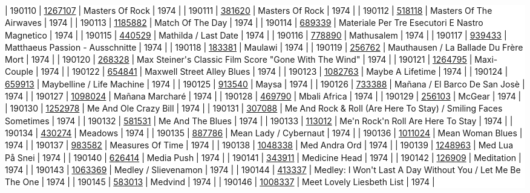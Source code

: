 | 190110 | [1267107](https://www.discogs.com/master/1267107) | Masters Of Rock | 1974 |
| 190111 | [381620](https://www.discogs.com/master/381620) | Masters Of Rock | 1974 |
| 190112 | [518118](https://www.discogs.com/master/518118) | Masters Of The Airwaves | 1974 |
| 190113 | [1185882](https://www.discogs.com/master/1185882) | Match Of The Day | 1974 |
| 190114 | [689339](https://www.discogs.com/master/689339) | Materiale Per Tre Esecutori E Nastro Magnetico | 1974 |
| 190115 | [440529](https://www.discogs.com/master/440529) | Mathilda / Last Date | 1974 |
| 190116 | [778890](https://www.discogs.com/master/778890) | Mathusalem | 1974 |
| 190117 | [939433](https://www.discogs.com/master/939433) | Matthaeus Passion - Ausschnitte | 1974 |
| 190118 | [183381](https://www.discogs.com/master/183381) | Maulawi | 1974 |
| 190119 | [256762](https://www.discogs.com/master/256762) | Mauthausen / La Ballade Du Frère Mort | 1974 |
| 190120 | [268328](https://www.discogs.com/master/268328) | Max Steiner's Classic Film Score "Gone With The Wind" | 1974 |
| 190121 | [1264795](https://www.discogs.com/master/1264795) | Maxi-Couple | 1974 |
| 190122 | [654841](https://www.discogs.com/master/654841) | Maxwell Street Alley Blues | 1974 |
| 190123 | [1082763](https://www.discogs.com/master/1082763) | Maybe A Lifetime | 1974 |
| 190124 | [659913](https://www.discogs.com/master/659913) | Maybelline / Life Machine | 1974 |
| 190125 | [913540](https://www.discogs.com/master/913540) | Maysa | 1974 |
| 190126 | [733388](https://www.discogs.com/master/733388) | Mañana / El Barco De San Josè | 1974 |
| 190127 | [1098024](https://www.discogs.com/master/1098024) | Mañana Marcharé | 1974 |
| 190128 | [469790](https://www.discogs.com/master/469790) | Mbali Africa | 1974 |
| 190129 | [256103](https://www.discogs.com/master/256103) | McGear | 1974 |
| 190130 | [1252978](https://www.discogs.com/master/1252978) | Me And Ole Crazy Bill | 1974 |
| 190131 | [307088](https://www.discogs.com/master/307088) | Me And Rock & Roll (Are Here To Stay) / Smiling Faces Sometimes | 1974 |
| 190132 | [581531](https://www.discogs.com/master/581531) | Me And The Blues | 1974 |
| 190133 | [113012](https://www.discogs.com/master/113012) | Me'n Rock'n Roll Are Here To Stay | 1974 |
| 190134 | [430274](https://www.discogs.com/master/430274) | Meadows | 1974 |
| 190135 | [887786](https://www.discogs.com/master/887786) | Mean Lady / Cybernaut | 1974 |
| 190136 | [1011024](https://www.discogs.com/master/1011024) | Mean Woman Blues | 1974 |
| 190137 | [983582](https://www.discogs.com/master/983582) | Measures Of Time | 1974 |
| 190138 | [1048338](https://www.discogs.com/master/1048338) | Med Andra Ord | 1974 |
| 190139 | [1248963](https://www.discogs.com/master/1248963) | Med Lua På Snei | 1974 |
| 190140 | [626414](https://www.discogs.com/master/626414) | Media Push | 1974 |
| 190141 | [343911](https://www.discogs.com/master/343911) | Medicine Head | 1974 |
| 190142 | [126909](https://www.discogs.com/master/126909) | Meditation | 1974 |
| 190143 | [1063369](https://www.discogs.com/master/1063369) | Medley / Slievenamon | 1974 |
| 190144 | [413337](https://www.discogs.com/master/413337) | Medley: I Won't Last A Day Without You / Let Me Be The One | 1974 |
| 190145 | [583013](https://www.discogs.com/master/583013) | Medvind | 1974 |
| 190146 | [1008337](https://www.discogs.com/master/1008337) | Meet Lovely Liesbeth List | 1974 |